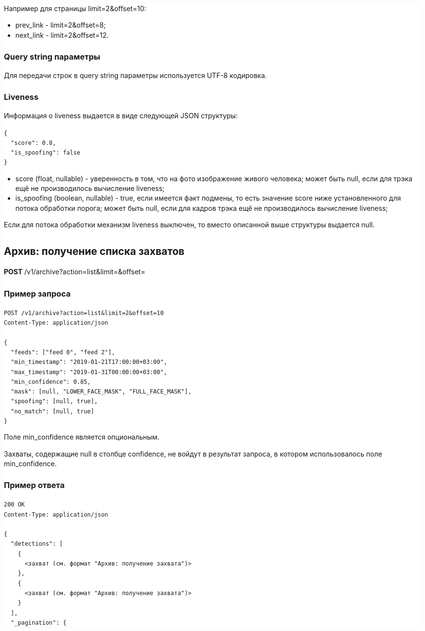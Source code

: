 Например для страницы limit=2&offset=10:
* prev_link - limit=2&offset=8;
* next_link - limit=2&offset=12.

### Query string параметры
Для передачи строк в query string параметры используется UTF-8 кодировка.

### Liveness
Информация о liveness выдается в виде следующей JSON структуры:
```
{
  "score": 0.8,
  "is_spoofing": false
}
```
* score (float, nullable) - уверенность в том, что на фото изображение живого
  человека; может быть null, если для трэка ещё не производилось вычисление
  liveness;
* is_spoofing (boolean, nullable) - true, если имеется факт подмены, то есть
  значение score ниже установленного для потока обработки порога; может быть
  null, если для кадров трэка ещё не производилось вычисление liveness;

Если для потока обработки механизм liveness выключен, то вместо описанной выше
структуры выдается null.

## Архив: получение списка захватов
**POST** /v1/archive?action=list&limit=<limit>&offset=<offset>

### Пример запроса
```
POST /v1/archive?action=list&limit=2&offset=10
Content-Type: application/json

{
  "feeds": ["feed 0", "feed 2"],
  "min_timestamp": "2019-01-21T17:00:00+03:00",
  "max_timestamp": "2019-01-31T00:00:00+03:00",
  "min_confidence": 0.85,
  "mask": [null, "LOWER_FACE_MASK", "FULL_FACE_MASK"],
  "spoofing": [null, true],
  "no_match": [null, true]
}
```

Поле min_confidence является опциональным.

Захваты, содержащие null в столбце confidence, не войдут в результат запроса,
в котором использовалось поле min_confidence.

### Пример ответа
```
200 OK
Content-Type: application/json

{
  "detections": [
    {
      <захват (см. формат "Архив: получение захвата")>
    },
    {
      <захват (см. формат "Архив: получение захвата")>
    }
  ],
  "_pagination": {
```